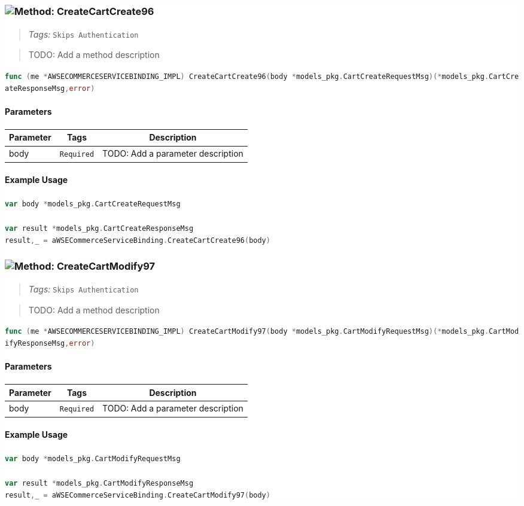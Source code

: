 
### <a name="create_cart_create96"></a>![Method: ](https://apidocs.io/img/method.png ".awsecommerceservicebinding_pkg.CreateCartCreate96") CreateCartCreate96

> *Tags:*  ``` Skips Authentication ``` 

> TODO: Add a method description


```go
func (me *AWSECOMMERCESERVICEBINDING_IMPL) CreateCartCreate96(body *models_pkg.CartCreateRequestMsg)(*models_pkg.CartCreateResponseMsg,error)
```

#### Parameters

| Parameter | Tags | Description |
|-----------|------|-------------|
| body |  ``` Required ```  | TODO: Add a parameter description |


#### Example Usage

```go
var body *models_pkg.CartCreateRequestMsg

var result *models_pkg.CartCreateResponseMsg
result,_ = aWSECommerceServiceBinding.CreateCartCreate96(body)

```


### <a name="create_cart_modify97"></a>![Method: ](https://apidocs.io/img/method.png ".awsecommerceservicebinding_pkg.CreateCartModify97") CreateCartModify97

> *Tags:*  ``` Skips Authentication ``` 

> TODO: Add a method description


```go
func (me *AWSECOMMERCESERVICEBINDING_IMPL) CreateCartModify97(body *models_pkg.CartModifyRequestMsg)(*models_pkg.CartModifyResponseMsg,error)
```

#### Parameters

| Parameter | Tags | Description |
|-----------|------|-------------|
| body |  ``` Required ```  | TODO: Add a parameter description |


#### Example Usage

```go
var body *models_pkg.CartModifyRequestMsg

var result *models_pkg.CartModifyResponseMsg
result,_ = aWSECommerceServiceBinding.CreateCartModify97(body)

```
